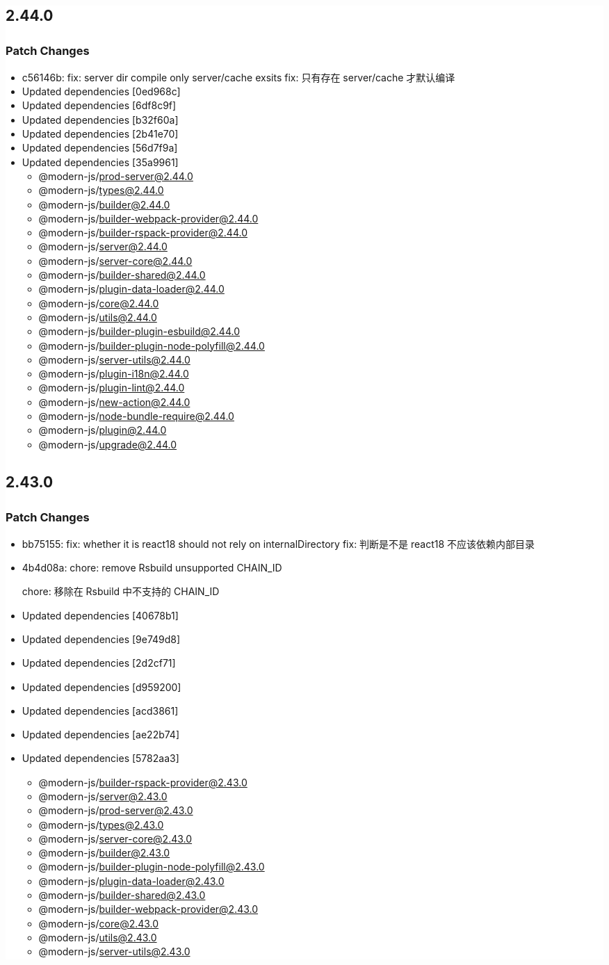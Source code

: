 
## 2.44.0

### Patch Changes

- c56146b: fix: server dir compile only server/cache exsits
  fix: 只有存在 server/cache 才默认编译
- Updated dependencies [0ed968c]
- Updated dependencies [6df8c9f]
- Updated dependencies [b32f60a]
- Updated dependencies [2b41e70]
- Updated dependencies [56d7f9a]
- Updated dependencies [35a9961]
  - @modern-js/prod-server@2.44.0
  - @modern-js/types@2.44.0
  - @modern-js/builder@2.44.0
  - @modern-js/builder-webpack-provider@2.44.0
  - @modern-js/builder-rspack-provider@2.44.0
  - @modern-js/server@2.44.0
  - @modern-js/server-core@2.44.0
  - @modern-js/builder-shared@2.44.0
  - @modern-js/plugin-data-loader@2.44.0
  - @modern-js/core@2.44.0
  - @modern-js/utils@2.44.0
  - @modern-js/builder-plugin-esbuild@2.44.0
  - @modern-js/builder-plugin-node-polyfill@2.44.0
  - @modern-js/server-utils@2.44.0
  - @modern-js/plugin-i18n@2.44.0
  - @modern-js/plugin-lint@2.44.0
  - @modern-js/new-action@2.44.0
  - @modern-js/node-bundle-require@2.44.0
  - @modern-js/plugin@2.44.0
  - @modern-js/upgrade@2.44.0

## 2.43.0

### Patch Changes

- bb75155: fix: whether it is react18 should not rely on internalDirectory
  fix: 判断是不是 react18 不应该依赖内部目录
- 4b4d08a: chore: remove Rsbuild unsupported CHAIN_ID

  chore: 移除在 Rsbuild 中不支持的 CHAIN_ID

- Updated dependencies [40678b1]
- Updated dependencies [9e749d8]
- Updated dependencies [2d2cf71]
- Updated dependencies [d959200]
- Updated dependencies [acd3861]
- Updated dependencies [ae22b74]
- Updated dependencies [5782aa3]
  - @modern-js/builder-rspack-provider@2.43.0
  - @modern-js/server@2.43.0
  - @modern-js/prod-server@2.43.0
  - @modern-js/types@2.43.0
  - @modern-js/server-core@2.43.0
  - @modern-js/builder@2.43.0
  - @modern-js/builder-plugin-node-polyfill@2.43.0
  - @modern-js/plugin-data-loader@2.43.0
  - @modern-js/builder-shared@2.43.0
  - @modern-js/builder-webpack-provider@2.43.0
  - @modern-js/core@2.43.0
  - @modern-js/utils@2.43.0
  - @modern-js/server-utils@2.43.0